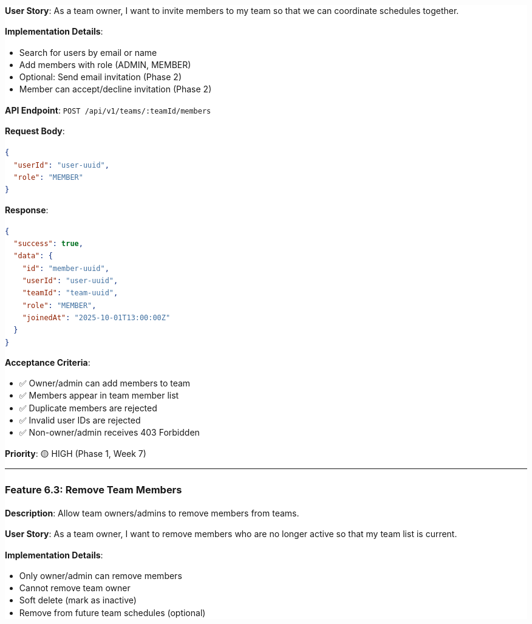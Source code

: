 **User Story**: As a team owner, I want to invite members to my team so that we can coordinate schedules together.

**Implementation Details**:
- Search for users by email or name
- Add members with role (ADMIN, MEMBER)
- Optional: Send email invitation (Phase 2)
- Member can accept/decline invitation (Phase 2)

**API Endpoint**: `POST /api/v1/teams/:teamId/members`

**Request Body**:
```json
{
  "userId": "user-uuid",
  "role": "MEMBER"
}
```

**Response**:
```json
{
  "success": true,
  "data": {
    "id": "member-uuid",
    "userId": "user-uuid",
    "teamId": "team-uuid",
    "role": "MEMBER",
    "joinedAt": "2025-10-01T13:00:00Z"
  }
}
```

**Acceptance Criteria**:
- ✅ Owner/admin can add members to team
- ✅ Members appear in team member list
- ✅ Duplicate members are rejected
- ✅ Invalid user IDs are rejected
- ✅ Non-owner/admin receives 403 Forbidden

**Priority**: 🟡 HIGH (Phase 1, Week 7)

---

### Feature 6.3: Remove Team Members

**Description**: Allow team owners/admins to remove members from teams.

**User Story**: As a team owner, I want to remove members who are no longer active so that my team list is current.

**Implementation Details**:
- Only owner/admin can remove members
- Cannot remove team owner
- Soft delete (mark as inactive)
- Remove from future team schedules (optional)
